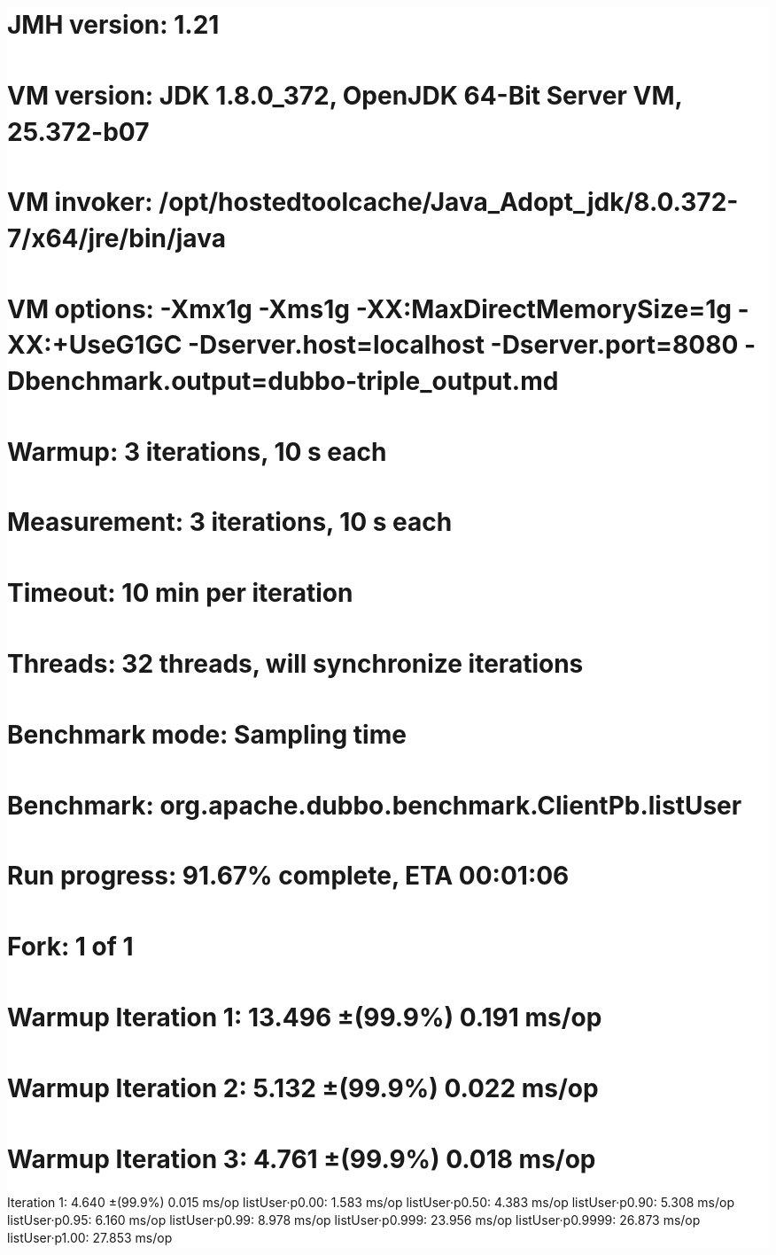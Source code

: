 
# JMH version: 1.21
# VM version: JDK 1.8.0_372, OpenJDK 64-Bit Server VM, 25.372-b07
# VM invoker: /opt/hostedtoolcache/Java_Adopt_jdk/8.0.372-7/x64/jre/bin/java
# VM options: -Xmx1g -Xms1g -XX:MaxDirectMemorySize=1g -XX:+UseG1GC -Dserver.host=localhost -Dserver.port=8080 -Dbenchmark.output=dubbo-triple_output.md
# Warmup: 3 iterations, 10 s each
# Measurement: 3 iterations, 10 s each
# Timeout: 10 min per iteration
# Threads: 32 threads, will synchronize iterations
# Benchmark mode: Sampling time
# Benchmark: org.apache.dubbo.benchmark.ClientPb.listUser

# Run progress: 91.67% complete, ETA 00:01:06
# Fork: 1 of 1
# Warmup Iteration   1: 13.496 ±(99.9%) 0.191 ms/op
# Warmup Iteration   2: 5.132 ±(99.9%) 0.022 ms/op
# Warmup Iteration   3: 4.761 ±(99.9%) 0.018 ms/op
Iteration   1: 4.640 ±(99.9%) 0.015 ms/op
                 listUser·p0.00:   1.583 ms/op
                 listUser·p0.50:   4.383 ms/op
                 listUser·p0.90:   5.308 ms/op
                 listUser·p0.95:   6.160 ms/op
                 listUser·p0.99:   8.978 ms/op
                 listUser·p0.999:  23.956 ms/op
                 listUser·p0.9999: 26.873 ms/op
                 listUser·p1.00:   27.853 ms/op
